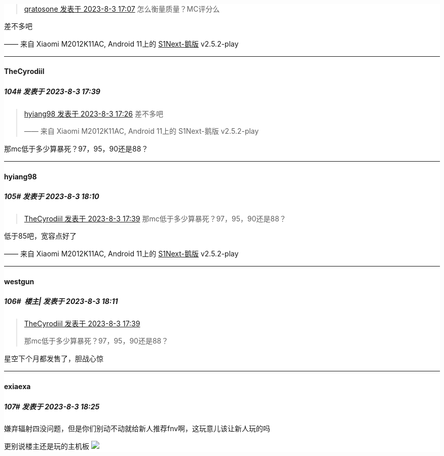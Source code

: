 <blockquote><a href="httphttps://bbs.saraba1st.com/2b/forum.php?mod=redirect&amp;goto=findpost&amp;pid=61894895&amp;ptid=2146808" target="_blank">qratosone 发表于 2023-8-3 17:07</a>
怎么衡量质量？MC评分么</blockquote>
差不多吧

—— 来自 Xiaomi M2012K11AC, Android 11上的 [S1Next-鹅版](https://github.com/ykrank/S1-Next/releases) v2.5.2-play


*****

####  TheCyrodiil  
##### 104#       发表于 2023-8-3 17:39

<blockquote><a href="httphttps://bbs.saraba1st.com/2b/forum.php?mod=redirect&amp;goto=findpost&amp;pid=61895163&amp;ptid=2146808" target="_blank">hyiang98 发表于 2023-8-3 17:26</a>
差不多吧

—— 来自 Xiaomi M2012K11AC, Android 11上的 S1Next-鹅版 v2.5.2-play</blockquote>
那mc低于多少算暴死？97，95，90还是88？


*****

####  hyiang98  
##### 105#       发表于 2023-8-3 18:10

<blockquote><a href="httphttps://bbs.saraba1st.com/2b/forum.php?mod=redirect&amp;goto=findpost&amp;pid=61895353&amp;ptid=2146808" target="_blank">TheCyrodiil 发表于 2023-8-3 17:39</a>
那mc低于多少算暴死？97，95，90还是88？</blockquote>
低于85吧，宽容点好了

—— 来自 Xiaomi M2012K11AC, Android 11上的 [S1Next-鹅版](https://github.com/ykrank/S1-Next/releases) v2.5.2-play

*****

####  westgun  
##### 106#         楼主| 发表于 2023-8-3 18:11

<blockquote><a href="httphttps://bbs.saraba1st.com/2b/forum.php?mod=redirect&amp;goto=findpost&amp;pid=61895353&amp;ptid=2146808" target="_blank">TheCyrodiil 发表于 2023-8-3 17:39</a>

那mc低于多少算暴死？97，95，90还是88？</blockquote>
星空下个月都发售了，胆战心惊


*****

####  exiaexa  
##### 107#       发表于 2023-8-3 18:25

嫌弃辐射四没问题，但是你们别动不动就给新人推荐fnv啊，这玩意儿该让新人玩的吗

更别说楼主还是玩的主机板
<img src="https://static.saraba1st.com/image/smiley/face2017/067.png" referrerpolicy="no-referrer">
